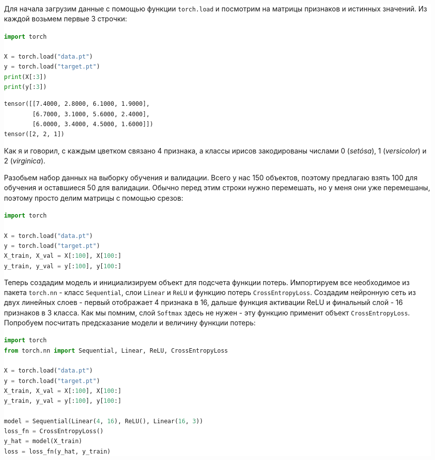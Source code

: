 Для начала загрузим данные с помощью функции `torch.load` и посмотрим на матрицы признаков и истинных значений. Из каждой возьмем первые 3 строчки:

```python
import torch

X = torch.load("data.pt")
y = torch.load("target.pt")
print(X[:3])
print(y[:3])
```
```{.text .no-copy}
tensor([[7.4000, 2.8000, 6.1000, 1.9000],
        [6.7000, 3.1000, 5.6000, 2.4000],
        [6.0000, 3.4000, 4.5000, 1.6000]])
tensor([2, 2, 1])
```

Как я и говорил, с каждым цветком связано 4 признака, а классы ирисов закодированы числами 0 (*setósa*), 1 (*versicolor*) и 2 (*virginica*).

Разобьем набор данных на выборку обучения и валидации. Всего у нас 150 объектов, поэтому предлагаю взять 100 для обучения и оставшиеся 50 для валидации. Обычно перед этим строки нужно перемешать, но у меня они уже перемешаны, поэтому просто делим матрицы с помощью срезов:

```python hl_lines="5 6"
import torch

X = torch.load("data.pt")
y = torch.load("target.pt")
X_train, X_val = X[:100], X[100:]
y_train, y_val = y[:100], y[100:]
```

Теперь создадим модель и инициализируем объект для подсчета функции потерь. Импортируем все необходимое из пакета `torch.nn` - класс `Sequential`, слои `Linear` и `ReLU` и функцию потерь `CrossEntropyLoss`. Создадим нейронную сеть из двух линейных слоев - первый отображает 4 признака в 16, дальше функция активации ReLU и финальный слой - 16 признаков в 3 класса. Как мы помним, слой `Softmax` здесь не нужен - эту функцию применит объект `CrossEntropyLoss`. Попробуем посчитать предсказание модели и величину функции потерь:

```python hl_lines="9 10 11 12"
import torch
from torch.nn import Sequential, Linear, ReLU, CrossEntropyLoss

X = torch.load("data.pt")
y = torch.load("target.pt")
X_train, X_val = X[:100], X[100:]
y_train, y_val = y[:100], y[100:]

model = Sequential(Linear(4, 16), ReLU(), Linear(16, 3))
loss_fn = CrossEntropyLoss()
y_hat = model(X_train)
loss = loss_fn(y_hat, y_train)
```
